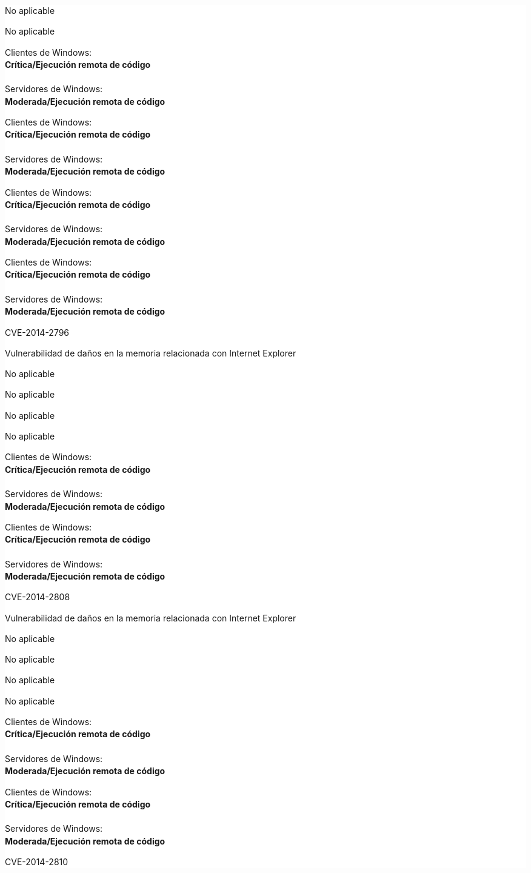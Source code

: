 <td style="border:1px solid black;"><p>No aplicable</p></td>
<td style="border:1px solid black;"><p>No aplicable</p></td>
<td style="border:1px solid black;"><p>Clientes de Windows:<br />
<strong>Crítica/Ejecución remota de código<br />  
</strong><br />  
Servidores de Windows:<br />
<strong>Moderada/Ejecución remota de código</strong></p></td>
<td style="border:1px solid black;"><p>Clientes de Windows:<br />
<strong>Crítica/Ejecución remota de código<br />  
</strong><br />  
Servidores de Windows:<br />
<strong>Moderada/Ejecución remota de código</strong></p></td>
<td style="border:1px solid black;"><p>Clientes de Windows:<br />
<strong>Crítica/Ejecución remota de código<br />  
</strong><br />  
Servidores de Windows:<br />
<strong>Moderada/Ejecución remota de código</strong></p></td>
<td style="border:1px solid black;"><p>Clientes de Windows:<br />
<strong>Crítica/Ejecución remota de código<br />  
</strong><br />  
Servidores de Windows:<br />
<strong>Moderada/Ejecución remota de código</strong></p></td>
</tr>
<tr class="odd">
<td style="border:1px solid black;"><p>CVE-2014-2796</p></td>
<td style="border:1px solid black;"><p>Vulnerabilidad de daños en la memoria relacionada con Internet Explorer</p></td>
<td style="border:1px solid black;"><p>No aplicable</p></td>
<td style="border:1px solid black;"><p>No aplicable</p></td>
<td style="border:1px solid black;"><p>No aplicable</p></td>
<td style="border:1px solid black;"><p>No aplicable</p></td>
<td style="border:1px solid black;"><p>Clientes de Windows:<br />
<strong>Crítica/Ejecución remota de código<br />  
</strong><br />  
Servidores de Windows:<br />
<strong>Moderada/Ejecución remota de código</strong></p></td>
<td style="border:1px solid black;"><p>Clientes de Windows:<br />
<strong>Crítica/Ejecución remota de código<br />  
</strong><br />  
Servidores de Windows:<br />
<strong>Moderada/Ejecución remota de código</strong></p></td>
</tr>
<tr class="even">
<td style="border:1px solid black;"><p>CVE-2014-2808</p></td>
<td style="border:1px solid black;"><p>Vulnerabilidad de daños en la memoria relacionada con Internet Explorer</p></td>
<td style="border:1px solid black;"><p>No aplicable</p></td>
<td style="border:1px solid black;"><p>No aplicable</p></td>
<td style="border:1px solid black;"><p>No aplicable</p></td>
<td style="border:1px solid black;"><p>No aplicable</p></td>
<td style="border:1px solid black;"><p>Clientes de Windows:<br />
<strong>Crítica/Ejecución remota de código<br />  
</strong><br />  
Servidores de Windows:<br />
<strong>Moderada/Ejecución remota de código</strong></p></td>
<td style="border:1px solid black;"><p>Clientes de Windows:<br />
<strong>Crítica/Ejecución remota de código<br />  
</strong><br />  
Servidores de Windows:<br />
<strong>Moderada/Ejecución remota de código</strong></p></td>
</tr>
<tr class="odd">
<td style="border:1px solid black;"><p>CVE-2014-2810</p></td>